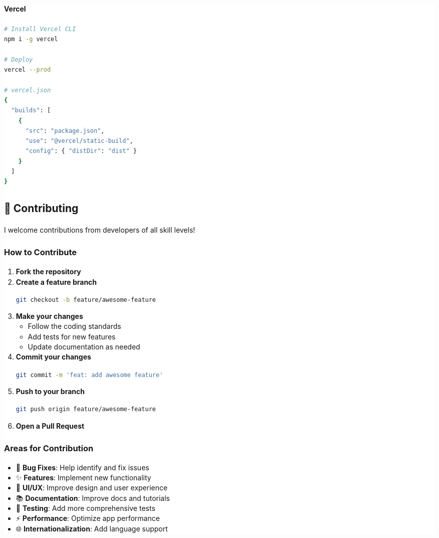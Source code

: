 ```bash
```

#### **Vercel**
```bash
# Install Vercel CLI
npm i -g vercel

# Deploy
vercel --prod

# vercel.json
{
  "builds": [
    {
      "src": "package.json",
      "use": "@vercel/static-build",
      "config": { "distDir": "dist" }
    }
  ]
}
```


## 🤝 Contributing

I welcome contributions from developers of all skill levels!

### **How to Contribute**

1. **Fork the repository**
2. **Create a feature branch**
   ```bash
   git checkout -b feature/awesome-feature
   ```
3. **Make your changes**
   - Follow the coding standards
   - Add tests for new features
   - Update documentation as needed
4. **Commit your changes**
   ```bash
   git commit -m 'feat: add awesome feature'
   ```
5. **Push to your branch**
   ```bash
   git push origin feature/awesome-feature
   ```
6. **Open a Pull Request**

### **Areas for Contribution**
- 🐛 **Bug Fixes**: Help identify and fix issues
- ✨ **Features**: Implement new functionality
- 🎨 **UI/UX**: Improve design and user experience
- 📚 **Documentation**: Improve docs and tutorials
- 🧪 **Testing**: Add more comprehensive tests
- ⚡ **Performance**: Optimize app performance
- 🌐 **Internationalization**: Add language support
